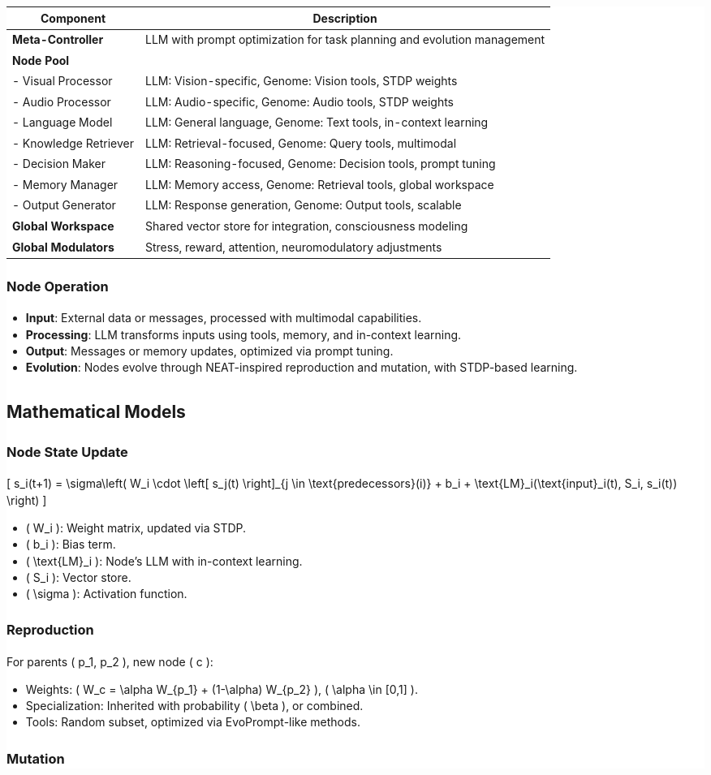 | Component | Description |
| --- | --- |
| **Meta-Controller** | LLM with prompt optimization for task planning and evolution management |
| **Node Pool** |  |
| \- Visual Processor | LLM: Vision-specific, Genome: Vision tools, STDP weights |
| \- Audio Processor | LLM: Audio-specific, Genome: Audio tools, STDP weights |
| \- Language Model | LLM: General language, Genome: Text tools, in-context learning |
| \- Knowledge Retriever | LLM: Retrieval-focused, Genome: Query tools, multimodal |
| \- Decision Maker | LLM: Reasoning-focused, Genome: Decision tools, prompt tuning |
| \- Memory Manager | LLM: Memory access, Genome: Retrieval tools, global workspace |
| \- Output Generator | LLM: Response generation, Genome: Output tools, scalable |
| **Global Workspace** | Shared vector store for integration, consciousness modeling |
| **Global Modulators** | Stress, reward, attention, neuromodulatory adjustments |

### Node Operation

- **Input**: External data or messages, processed with multimodal capabilities.
- **Processing**: LLM transforms inputs using tools, memory, and in-context learning.
- **Output**: Messages or memory updates, optimized via prompt tuning.
- **Evolution**: Nodes evolve through NEAT-inspired reproduction and mutation, with STDP-based learning.

## Mathematical Models

### Node State Update

\[ s_i(t+1) = \sigma\left( W_i \cdot \left[ s_j(t) \right]_{j \in \text{predecessors}(i)} + b_i + \text{LM}_i(\text{input}_i(t), S_i, s_i(t)) \right) \]

- \( W_i \): Weight matrix, updated via STDP.
- \( b_i \): Bias term.
- \( \text{LM}_i \): Node’s LLM with in-context learning.
- \( S_i \): Vector store.
- \( \sigma \): Activation function.

### Reproduction

For parents \( p_1, p_2 \), new node \( c \):

- Weights: \( W_c = \alpha W_{p_1} + (1-\alpha) W_{p_2} \), \( \alpha \in [0,1] \).
- Specialization: Inherited with probability \( \beta \), or combined.
- Tools: Random subset, optimized via EvoPrompt-like methods.

### Mutation
